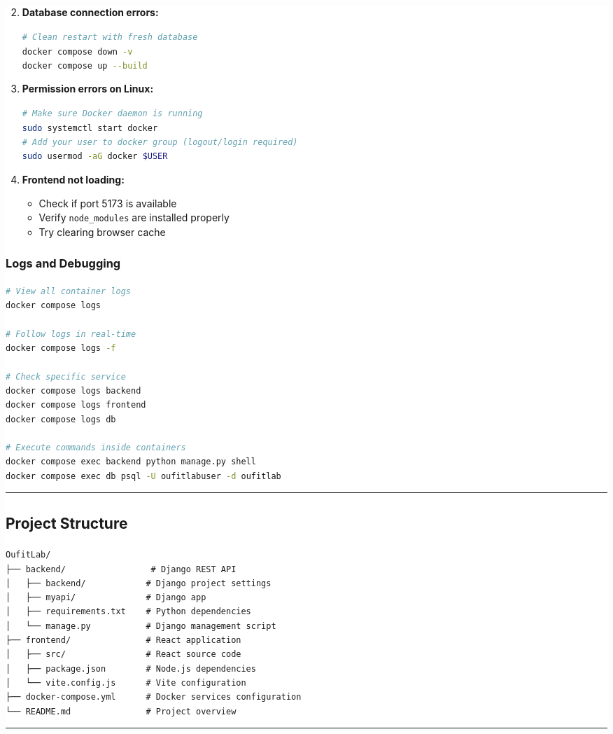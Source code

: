 2. **Database connection errors:**
   ```bash
   # Clean restart with fresh database
   docker compose down -v
   docker compose up --build
   ```

3. **Permission errors on Linux:**
   ```bash
   # Make sure Docker daemon is running
   sudo systemctl start docker
   # Add your user to docker group (logout/login required)
   sudo usermod -aG docker $USER
   ```

4. **Frontend not loading:**
   - Check if port 5173 is available
   - Verify `node_modules` are installed properly
   - Try clearing browser cache

### Logs and Debugging

```bash
# View all container logs
docker compose logs

# Follow logs in real-time
docker compose logs -f

# Check specific service
docker compose logs backend
docker compose logs frontend
docker compose logs db

# Execute commands inside containers
docker compose exec backend python manage.py shell
docker compose exec db psql -U oufitlabuser -d oufitlab
```

---

## Project Structure

```
OufitLab/
├── backend/                 # Django REST API
│   ├── backend/            # Django project settings
│   ├── myapi/              # Django app
│   ├── requirements.txt    # Python dependencies
│   └── manage.py           # Django management script
├── frontend/               # React application
│   ├── src/                # React source code
│   ├── package.json        # Node.js dependencies
│   └── vite.config.js      # Vite configuration
├── docker-compose.yml      # Docker services configuration
└── README.md               # Project overview
```

---